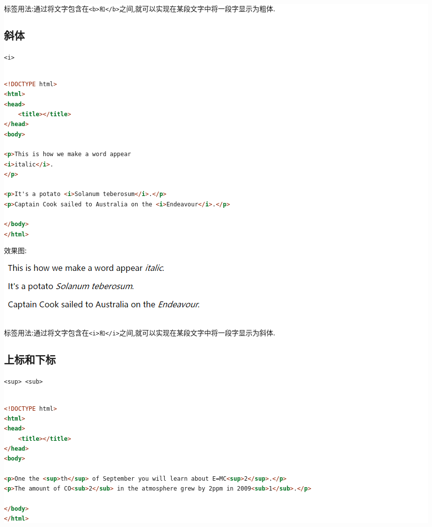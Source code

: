 标签用法:通过将文字包含在``<b>和</b>``之间,就可以实现在某段文字中将一段字显示为粗体.

## 斜体
``<i>``

``` html

<!DOCTYPE html>
<html>
<head>
    <title></title>
</head>
<body>

<p>This is how we make a word appear
<i>italic</i>.
</p>

<p>It's a potato <i>Solanum teberosum</i>.</p>
<p>Captain Cook sailed to Australia on the <i>Endeavour</i>.</p>

</body>
</html>

```


效果图:<br />
![italic](HTML标签-文本标签/italic.png "italic")

标签用法:通过将文字包含在``<i>和</i>``之间,就可以实现在某段文字中将一段字显示为斜体.

## 上标和下标 
``<sup> <sub>``

``` html

<!DOCTYPE html>
<html>
<head>
    <title></title>
</head>
<body>

<p>One the <sup>th</sup> of September you will learn about E=MC<sup>2</sup>.</p>
<p>The amount of CO<sub>2</sub> in the atmosphere grew by 2ppm in 2009<sub>1</sub>.</p>

</body>
</html>

```
